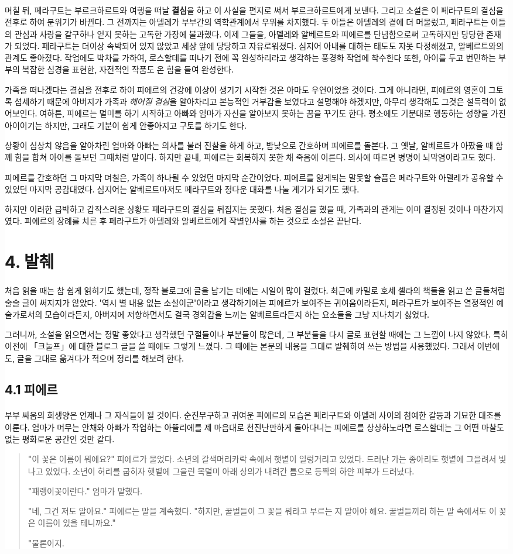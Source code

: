 며칠 뒤, 페라구트는 부르크하르트와 여행을 떠날 **결심**을 하고 이 사실을 편지로 써서 부르크하르트에게 보낸다.
그리고 소설은 이 페라구트의 결심을 전후로 하여 분위기가 바뀐다.
그 전까지는 아델레가 부부간의 역학관계에서 우위를 차지했다.
두 아들은 아델레의 곁에 더 머물렀고, 페라구트는 이들의 관심과 사랑을 갈구하나 얻지 못하는 고독한 가장에 불과했다.
이제 그들을, 아델레와 알베르트와 피에르를 단념함으로써 고독하지만 당당한 존재가 되었다.
페라구트는 더이상 속박되어 있지 않았고 세상 앞에 당당하고 자유로워졌다.
심지어 아내를 대하는 태도도 자못 다정해졌고, 알베르트와의 관계도 좋아졌다.
작업에도 박차를 가하여, 로스할데를 떠나기 전에 꼭 완성하리라고 생각하는 풍경화 작업에 착수한다
또한, 아이를 두고 번민하는 부부의 복잡한 심경을 표현한, 자전적인 작품도 온 힘을 들여 완성한다.

가족을 떠나겠다는 결심을 전후로 하여 피에르의 건강에 이상이 생기기 시작한 것은 아마도 우연이었을 것이다.
그게 아니라면, 피에르의 영혼이 그토록 섬세하기 때문에 아버지가 가족과 *헤어질 결심*을 알아차리고 본능적인 거부감을 보였다고 설명해야 하겠지만, 아무리 생각해도 그것은 설득력이 없어보인다.
여하튼, 피에르는 멀미를 하기 시작하고 아빠와 엄마가 자신을 알아보지 못하는 꿈을 꾸기도 한다.
평소에도 기분대로 행동하는 성향을 가진 아이이기는 하지만, 그래도 기분이 쉽게 안좋아지고 구토를 하기도 한다.

상황이 심상치 않음을 알아차린 엄마와 아빠는 의사를 불러 진찰을 하게 하고, 밤낮으로 간호하며 피에르를 돌본다.
그 옛날, 알베르트가 아팠을 때 함께 힘을 합쳐 아이를 돌보던 그때처럼 말이다.
하지만 끝내, 피에르는 회복하지 못한 채 죽음에 이른다.
의사에 따르면 병명이 뇌막염이라고도 했다.

피에르를 간호하던 그 마지막 며칠은, 가족이 하나될 수 있었던 마지막 순간이었다.
피에르를 잃게되는 말못할 슬픔은 페라구트와 아델레가 공유할 수 있었던 마지막 공감대였다.
심지어는 알베르트마저도 페라구트와 정다운 대화를 나눌 계기가 되기도 했다.

하지만 이러한 급박하고 갑작스러운 상황도 페라구트의 결심을 뒤집지는 못했다.
처음 결심을 했을 때, 가족과의 관계는 이미 결정된 것이나 마찬가지였다.
피에르의 장례를 치른 후 페라구트가 아델레와 알베르트에게 작별인사를 하는 것으로 소설은 끝난다.

# 4. 발췌

처음 읽을 때는 참 쉽게 읽히기도 했는데, 정작 블로그에 글을 남기는 데에는 시일이 많이 걸렸다.
최근에 카밀로 호세 셀라의 책들을 읽고 쓴 글들처럼 술술 글이 써지지가 않았다.
'역시 별 내용 없는 소설이군'이라고 생각하기에는 피에르가 보여주는 귀여움이라든지, 페라구트가 보여주는 열정적인 예술가로서의 모습이라든지, 아버지에 저항하면서도 결국 경외감을 느끼는 알베르트라든지 하는 요소들을 그냥 지나치기 싫었다.


그러니까, 소설을 읽으면서는 정말 좋았다고 생각했던 구절들이나 부분들이 많은데, 그 부분들을 다시 글로 표현할 때에는 그 느낌이 나지 않았다.
특히 이전에 「크눌프」에 대한 블로그 글을 쓸 때에도 그렇게 느꼈다.
그 때에는 본문의 내용을 그대로 발췌하여 쓰는 방법을 사용했었다.
그래서 이번에도, 글을 그대로 옮겨다가 적으며 정리를 해보려 한다.




## 4.1 피에르

부부 싸움의 희생양은 언제나 그 자식들이 될 것이다.
순진무구하고 귀여운 피에르의 모습은 페라구트와 아델레 사이의 첨예한 갈등과 기묘한 대조를 이룬다.
엄마가 머무는 안채와 아빠가 작업하는 아뜰리에를 제 마음대로 천진난만하게 돌아다니는 피에르를 상상하노라면 로스할데는 그 어떤 마찰도 없는 평화로운 공간인 것만 같다.



> "이 꽃은 이름이 뭐에요?"
> 피에르가 물었다.
> 소년의 갈색머리카락 속에서 햇볕이 일렁거리고 있었다.
> 드러난 가는 종아리도 햇볕에 그을려서 빛나고 있었다.
> 소년이 허리를 굽히자 햇볕에 그을린 목덜미 아래 상의가 내려간 틈으로 등짝의 하얀 피부가 드러났다.
> 
> "패랭이꽃이란다."
> 엄마가 말했다.
> 
> "네, 그건 저도 알아요."
> 피에르는 말을 계속했다.
> "하지만, 꿀벌들이 그 꽃을 뭐라고 부르는 지 알아야 해요.
> 꿀벌들끼리 하는 말 속에서도 이 꽃은 이름이 있을 테니까요."
> 
> "물론이지.